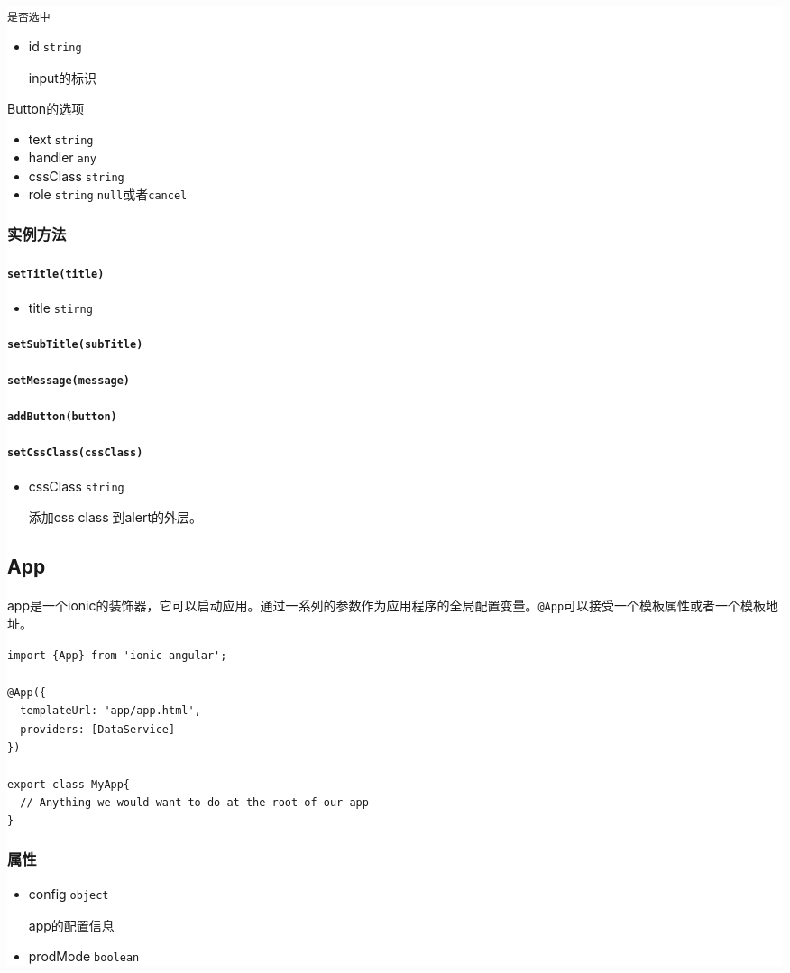 	是否选中

- id `string`

	input的标识
	
Button的选项

- text `string`
- handler `any`
- cssClass `string`
- role `string`
	`null`或者`cancel`

### 实例方法

#### `setTitle(title)`

- title `stirng`

#### `setSubTitle(subTitle)`

#### `setMessage(message)`

#### `addButton(button)`

#### `setCssClass(cssClass)`

- cssClass `string`

	添加css class 到alert的外层。
	
## App

app是一个ionic的装饰器，它可以启动应用。通过一系列的参数作为应用程序的全局配置变量。`@App`可以接受一个模板属性或者一个模板地址。

```
import {App} from 'ionic-angular';

@App({
  templateUrl: 'app/app.html',
  providers: [DataService]
})

export class MyApp{
  // Anything we would want to do at the root of our app
}
```

### 属性

- config `object`

	app的配置信息

- prodMode `boolean`
